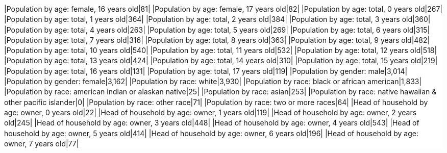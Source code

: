 |Population by age: female, 16 years old|81|
|Population by age: female, 17 years old|82|
|Population by age: total, 0 years old|267|
|Population by age: total, 1 years old|364|
|Population by age: total, 2 years old|384|
|Population by age: total, 3 years old|360|
|Population by age: total, 4 years old|263|
|Population by age: total, 5 years old|269|
|Population by age: total, 6 years old|315|
|Population by age: total, 7 years old|316|
|Population by age: total, 8 years old|363|
|Population by age: total, 9 years old|482|
|Population by age: total, 10 years old|540|
|Population by age: total, 11 years old|532|
|Population by age: total, 12 years old|518|
|Population by age: total, 13 years old|424|
|Population by age: total, 14 years old|310|
|Population by age: total, 15 years old|219|
|Population by age: total, 16 years old|131|
|Population by age: total, 17 years old|119|
|Population by gender: male|3,014|
|Population by gender: female|3,162|
|Population by race: white|3,930|
|Population by race: black or african american|1,833|
|Population by race: american indian or alaskan native|25|
|Population by race: asian|253|
|Population by race: native hawaiian & other pacific islander|0|
|Population by race: other race|71|
|Population by race: two or more races|64|
|Head of household by age: owner, 0 years old|22|
|Head of household by age: owner, 1 years old|119|
|Head of household by age: owner, 2 years old|245|
|Head of household by age: owner, 3 years old|448|
|Head of household by age: owner, 4 years old|543|
|Head of household by age: owner, 5 years old|414|
|Head of household by age: owner, 6 years old|196|
|Head of household by age: owner, 7 years old|77|